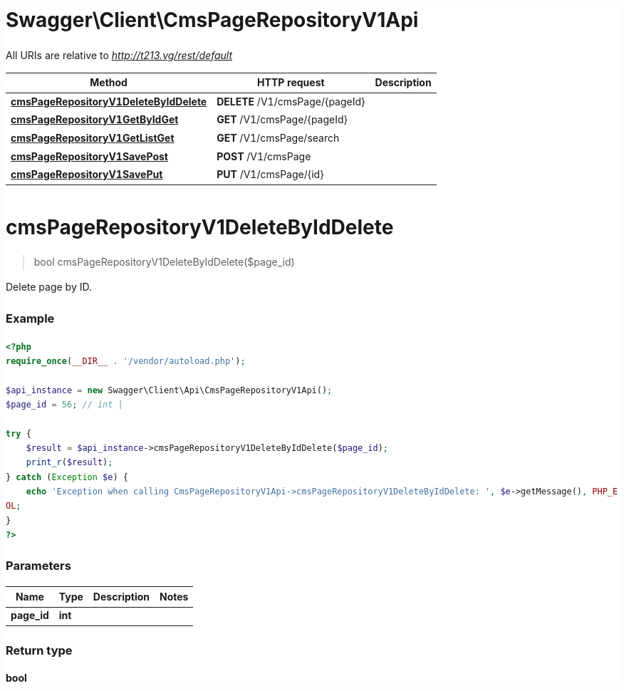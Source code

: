 # Swagger\Client\CmsPageRepositoryV1Api

All URIs are relative to *http://t213.vg/rest/default*

Method | HTTP request | Description
------------- | ------------- | -------------
[**cmsPageRepositoryV1DeleteByIdDelete**](CmsPageRepositoryV1Api.md#cmsPageRepositoryV1DeleteByIdDelete) | **DELETE** /V1/cmsPage/{pageId} | 
[**cmsPageRepositoryV1GetByIdGet**](CmsPageRepositoryV1Api.md#cmsPageRepositoryV1GetByIdGet) | **GET** /V1/cmsPage/{pageId} | 
[**cmsPageRepositoryV1GetListGet**](CmsPageRepositoryV1Api.md#cmsPageRepositoryV1GetListGet) | **GET** /V1/cmsPage/search | 
[**cmsPageRepositoryV1SavePost**](CmsPageRepositoryV1Api.md#cmsPageRepositoryV1SavePost) | **POST** /V1/cmsPage | 
[**cmsPageRepositoryV1SavePut**](CmsPageRepositoryV1Api.md#cmsPageRepositoryV1SavePut) | **PUT** /V1/cmsPage/{id} | 


# **cmsPageRepositoryV1DeleteByIdDelete**
> bool cmsPageRepositoryV1DeleteByIdDelete($page_id)



Delete page by ID.

### Example
```php
<?php
require_once(__DIR__ . '/vendor/autoload.php');

$api_instance = new Swagger\Client\Api\CmsPageRepositoryV1Api();
$page_id = 56; // int | 

try {
    $result = $api_instance->cmsPageRepositoryV1DeleteByIdDelete($page_id);
    print_r($result);
} catch (Exception $e) {
    echo 'Exception when calling CmsPageRepositoryV1Api->cmsPageRepositoryV1DeleteByIdDelete: ', $e->getMessage(), PHP_EOL;
}
?>
```

### Parameters

Name | Type | Description  | Notes
------------- | ------------- | ------------- | -------------
 **page_id** | **int**|  |

### Return type

**bool**
